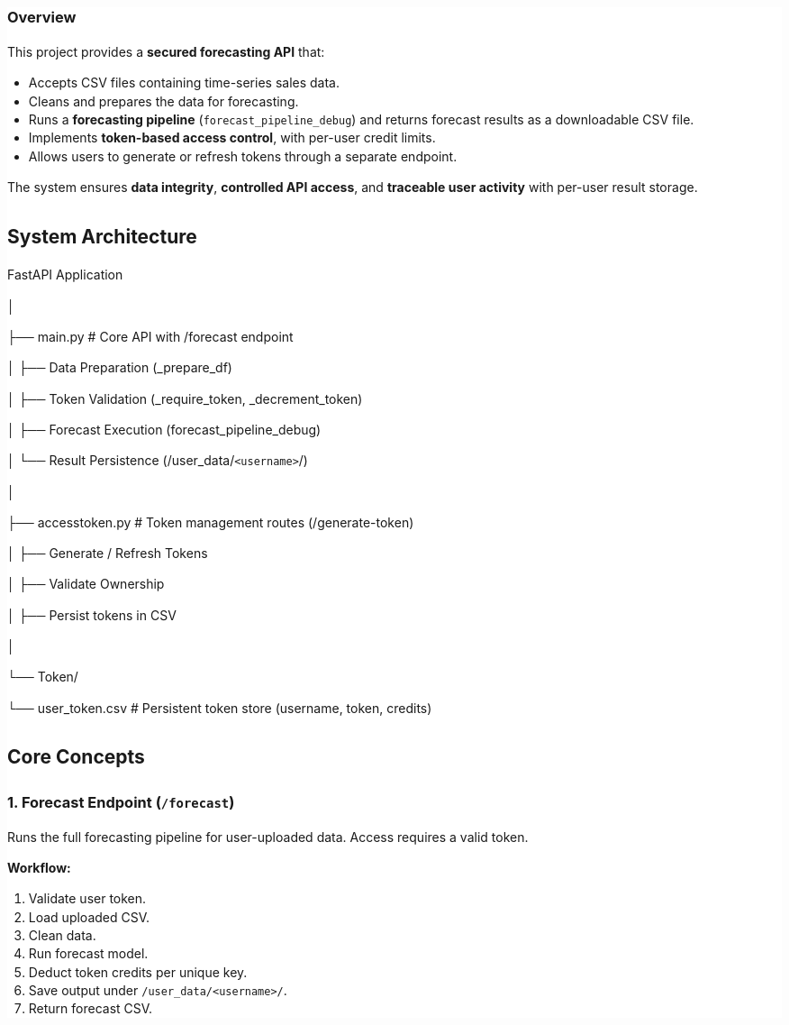 
### Overview

This project provides a **secured forecasting API** that:

- Accepts CSV files containing time-series sales data.
- Cleans and prepares the data for forecasting.
- Runs a **forecasting pipeline** (`forecast_pipeline_debug`) and returns forecast results as a downloadable CSV file.
- Implements **token-based access control**, with per-user credit limits.
- Allows users to generate or refresh tokens through a separate endpoint.

The system ensures **data integrity**, **controlled API access**, and **traceable user activity** with per-user result storage.

## System Architecture


FastAPI Application

│

├── main.py                      # Core API with /forecast endpoint

│   ├── Data Preparation (_prepare_df)

│   ├── Token Validation (_require_token, _decrement_token)

│   ├── Forecast Execution (forecast_pipeline_debug)

│   └── Result Persistence (/user_data/`<username>`/)

│

├── accesstoken.py               # Token management routes (/generate-token)

│   ├── Generate / Refresh Tokens

│   ├── Validate Ownership

│   ├── Persist tokens in CSV

│

└── Token/

└── user_token.csv           # Persistent token store (username, token, credits)


## Core Concepts


### 1. Forecast Endpoint (`/forecast`)

Runs the full forecasting pipeline for user-uploaded data. Access requires a valid token.

**Workflow:**

1. Validate user token.
2. Load uploaded CSV.
3. Clean data.
4. Run forecast model.
5. Deduct token credits per unique key.
6. Save output under `/user_data/<username>/`.
7. Return forecast CSV.
